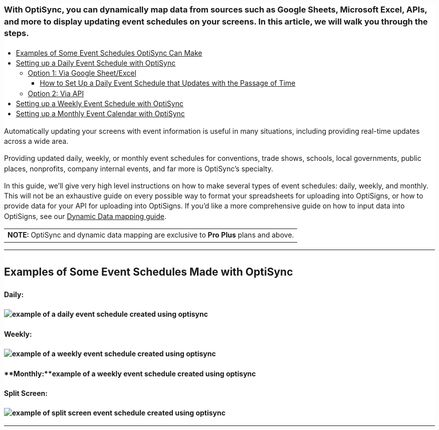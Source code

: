 ### With OptiSync, you can dynamically map data from sources such as Google Sheets, Microsoft Excel, APIs, and more to display updating event schedules on your screens. In this article, we will walk you through the steps.

* [Examples of Some Event Schedules OptiSync Can Make](#Examples)
* [Setting up a Daily Event Schedule with OptiSync](https://support.optisigns.com/hc/en-us/articles/undefined#Daily)
  + [Option 1: Via Google Sheet/Excel](#Google)
    - [How to Set Up a Daily Event Schedule that Updates with the Passage of Time](#Time)
  + [Option 2: Via API](https://support.optisigns.com/hc/en-us/articles/undefined#API)
* [Setting up a Weekly Event Schedule with OptiSync](#Weekly)
* [Setting up a Monthly Event Calendar with OptiSync](#Monthly)

Automatically updating your screens with event information is useful in many situations, including providing real-time updates across a wide area.

Providing updated daily, weekly, or monthly event schedules for conventions, trade shows, schools, local governments, public places, nonprofits, company internal events, and far more is OptiSync’s specialty.

In this guide, we’ll give very high level instructions on how to make several types of event schedules: daily, weekly, and monthly. This will not be an exhaustive guide on every possible way to format your spreadsheets for uploading into OptiSigns, or how to provide data for your API for uploading into OptiSigns. If you’d like a more comprehensive guide on how to input data into OptiSigns, see our [Dynamic Data mapping guide](https://support.optisigns.com/hc/en-us/articles/29217646663187-How-to-Set-Up-Dynamic-Data-Mapping-with-OptiSync).

|  |
| --- |
| **NOTE:** OptiSync and dynamic data mapping are exclusive to **Pro Plus** plans and above. |

---

Examples of Some Event Schedules Made with OptiSync
---------------------------------------------------

#### **Daily:**

**![example of a daily event schedule created using optisync](https://support.optisigns.com/hc/article_attachments/33492511435411)**

#### **Weekly:**

**![example of a weekly event schedule created using optisync](https://support.optisigns.com/hc/article_attachments/33468569053459)**

#### **Monthly:**example of a weekly event schedule created using optisync

#### **Split Screen:**

**![example of split screen event schedule created using optisync](https://support.optisigns.com/hc/article_attachments/33468759684755)**

---